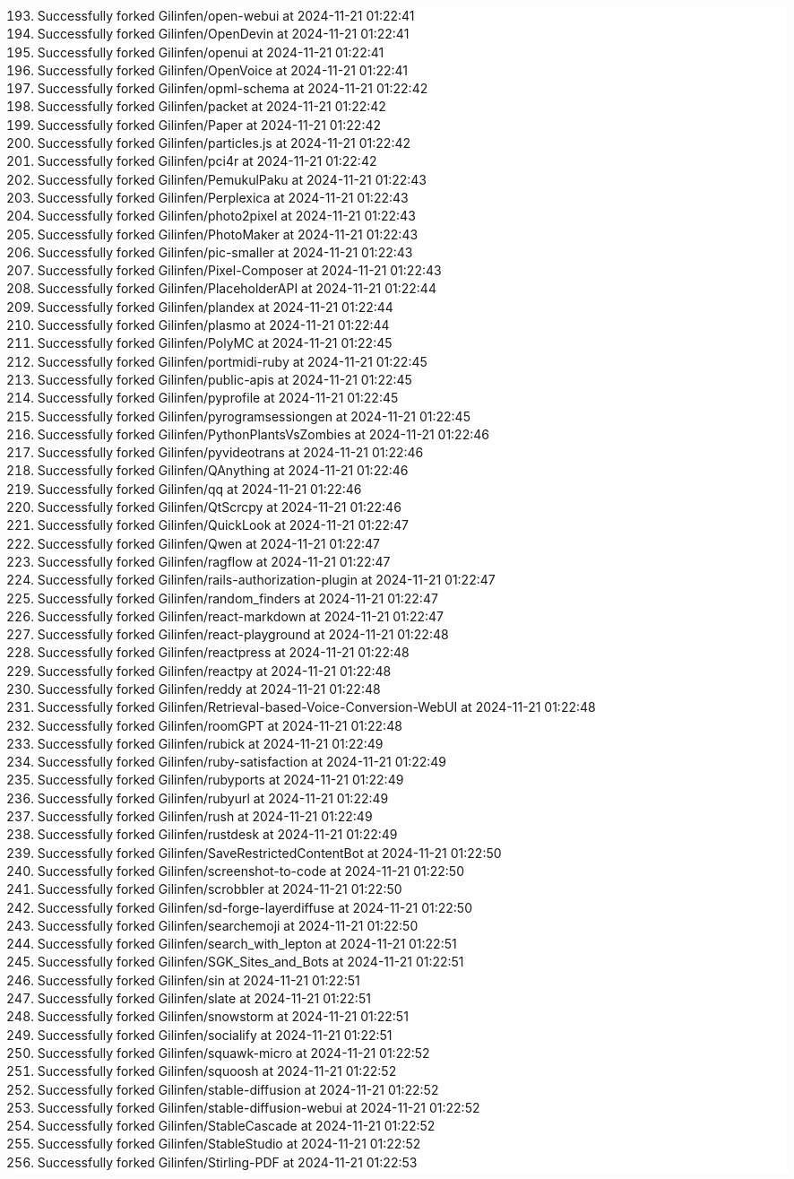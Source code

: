 193. Successfully forked Gilinfen/open-webui at 2024-11-21 01:22:41
194. Successfully forked Gilinfen/OpenDevin at 2024-11-21 01:22:41
195. Successfully forked Gilinfen/openui at 2024-11-21 01:22:41
196. Successfully forked Gilinfen/OpenVoice at 2024-11-21 01:22:41
197. Successfully forked Gilinfen/opml-schema at 2024-11-21 01:22:42
198. Successfully forked Gilinfen/packet at 2024-11-21 01:22:42
199. Successfully forked Gilinfen/Paper at 2024-11-21 01:22:42
200. Successfully forked Gilinfen/particles.js at 2024-11-21 01:22:42
201. Successfully forked Gilinfen/pci4r at 2024-11-21 01:22:42
202. Successfully forked Gilinfen/PemukulPaku at 2024-11-21 01:22:43
203. Successfully forked Gilinfen/Perplexica at 2024-11-21 01:22:43
204. Successfully forked Gilinfen/photo2pixel at 2024-11-21 01:22:43
205. Successfully forked Gilinfen/PhotoMaker at 2024-11-21 01:22:43
206. Successfully forked Gilinfen/pic-smaller at 2024-11-21 01:22:43
207. Successfully forked Gilinfen/Pixel-Composer at 2024-11-21 01:22:43
208. Successfully forked Gilinfen/PlaceholderAPI at 2024-11-21 01:22:44
209. Successfully forked Gilinfen/plandex at 2024-11-21 01:22:44
210. Successfully forked Gilinfen/plasmo at 2024-11-21 01:22:44
211. Successfully forked Gilinfen/PolyMC at 2024-11-21 01:22:45
212. Successfully forked Gilinfen/portmidi-ruby at 2024-11-21 01:22:45
213. Successfully forked Gilinfen/public-apis at 2024-11-21 01:22:45
214. Successfully forked Gilinfen/pyprofile at 2024-11-21 01:22:45
215. Successfully forked Gilinfen/pyrogramsessiongen at 2024-11-21 01:22:45
216. Successfully forked Gilinfen/PythonPlantsVsZombies at 2024-11-21 01:22:46
217. Successfully forked Gilinfen/pyvideotrans at 2024-11-21 01:22:46
218. Successfully forked Gilinfen/QAnything at 2024-11-21 01:22:46
219. Successfully forked Gilinfen/qq at 2024-11-21 01:22:46
220. Successfully forked Gilinfen/QtScrcpy at 2024-11-21 01:22:46
221. Successfully forked Gilinfen/QuickLook at 2024-11-21 01:22:47
222. Successfully forked Gilinfen/Qwen at 2024-11-21 01:22:47
223. Successfully forked Gilinfen/ragflow at 2024-11-21 01:22:47
224. Successfully forked Gilinfen/rails-authorization-plugin at 2024-11-21 01:22:47
225. Successfully forked Gilinfen/random_finders at 2024-11-21 01:22:47
226. Successfully forked Gilinfen/react-markdown at 2024-11-21 01:22:47
227. Successfully forked Gilinfen/react-playground at 2024-11-21 01:22:48
228. Successfully forked Gilinfen/reactpress at 2024-11-21 01:22:48
229. Successfully forked Gilinfen/reactpy at 2024-11-21 01:22:48
230. Successfully forked Gilinfen/reddy at 2024-11-21 01:22:48
231. Successfully forked Gilinfen/Retrieval-based-Voice-Conversion-WebUI at 2024-11-21 01:22:48
232. Successfully forked Gilinfen/roomGPT at 2024-11-21 01:22:48
233. Successfully forked Gilinfen/rubick at 2024-11-21 01:22:49
234. Successfully forked Gilinfen/ruby-satisfaction at 2024-11-21 01:22:49
235. Successfully forked Gilinfen/rubyports at 2024-11-21 01:22:49
236. Successfully forked Gilinfen/rubyurl at 2024-11-21 01:22:49
237. Successfully forked Gilinfen/rush at 2024-11-21 01:22:49
238. Successfully forked Gilinfen/rustdesk at 2024-11-21 01:22:49
239. Successfully forked Gilinfen/SaveRestrictedContentBot at 2024-11-21 01:22:50
240. Successfully forked Gilinfen/screenshot-to-code at 2024-11-21 01:22:50
241. Successfully forked Gilinfen/scrobbler at 2024-11-21 01:22:50
242. Successfully forked Gilinfen/sd-forge-layerdiffuse at 2024-11-21 01:22:50
243. Successfully forked Gilinfen/searchemoji at 2024-11-21 01:22:50
244. Successfully forked Gilinfen/search_with_lepton at 2024-11-21 01:22:51
245. Successfully forked Gilinfen/SGK_Sites_and_Bots at 2024-11-21 01:22:51
246. Successfully forked Gilinfen/sin at 2024-11-21 01:22:51
247. Successfully forked Gilinfen/slate at 2024-11-21 01:22:51
248. Successfully forked Gilinfen/snowstorm at 2024-11-21 01:22:51
249. Successfully forked Gilinfen/socialify at 2024-11-21 01:22:51
250. Successfully forked Gilinfen/squawk-micro at 2024-11-21 01:22:52
251. Successfully forked Gilinfen/squoosh at 2024-11-21 01:22:52
252. Successfully forked Gilinfen/stable-diffusion at 2024-11-21 01:22:52
253. Successfully forked Gilinfen/stable-diffusion-webui at 2024-11-21 01:22:52
254. Successfully forked Gilinfen/StableCascade at 2024-11-21 01:22:52
255. Successfully forked Gilinfen/StableStudio at 2024-11-21 01:22:52
256. Successfully forked Gilinfen/Stirling-PDF at 2024-11-21 01:22:53